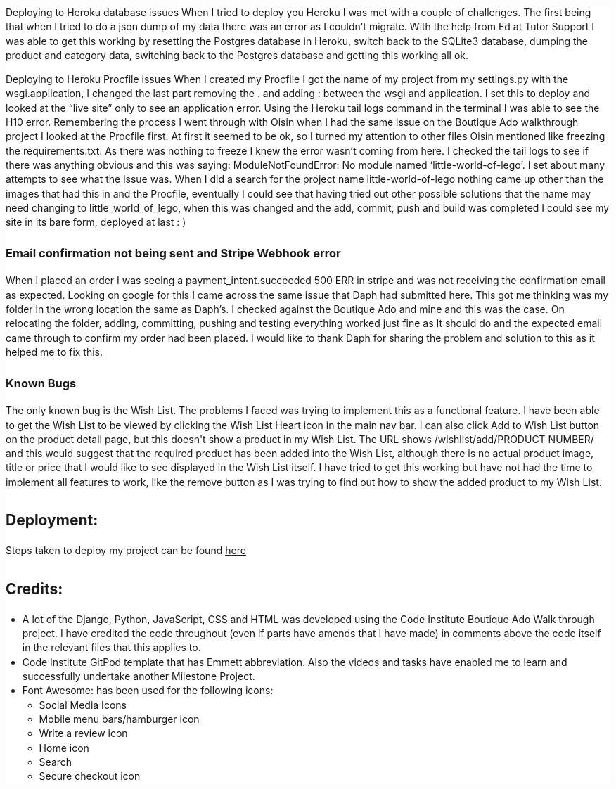 Deploying to Heroku database issues
When I tried to deploy you Heroku I was met with a couple of challenges. The first being that when I tried to do a json dump of my data there was an error as I couldn’t migrate. With the help from Ed at Tutor Support I was able to get this working by resetting the Postgres database in Heroku, switch back to the SQLite3 database, dumping the product and category data, switching back to the Postgres database and getting this working all ok.


Deploying to Heroku Procfile issues
When I created my Procfile I got the name of my project from my settings.py with the wsgi.application, I changed the last part removing the . and adding : between the wsgi and application. I set this to deploy and looked at the “live site” only to see an application error. Using the Heroku tail logs command in the terminal I was able to see the H10 error. Remembering the process I went through with Oisin when I had the same issue on the Boutique Ado walkthrough project I looked at the Procfile first. At first it seemed to be ok, so I turned my attention to other files Oisin mentioned like freezing the requirements.txt. As there was nothing to freeze I knew the error wasn’t coming from here. I checked the tail logs to see if there was anything obvious and this was saying: ModuleNotFoundError: No module named ‘little-world-of-lego’. I set about many attempts to see what the issue was. When I did a search for the project name little-world-of-lego nothing came up other than the images that had this in and the Procfile, eventually I could see that having tried out other possible solutions that the name may need changing to little_world_of_lego, when this was changed and the add, commit, push and build was completed I could see my site in its bare form, deployed at last : )


### Email confirmation not being sent and Stripe Webhook error
When I placed an order I was seeing a payment_intent.succeeded 500 ERR in stripe and was not receiving the confirmation email as expected. Looking on google for this I came across the same issue that Daph had submitted [here](https://github.com/Daph1986/postfly_jouw_online_drukkerij/issues/10). This got me thinking was my folder in the wrong location the same as Daph’s. I checked against the Boutique Ado and mine and this was the case. On relocating the folder, adding, committing, pushing and testing everything worked just fine as It should do and the expected email came through to confirm my order had been placed. I would like to thank Daph for sharing the problem and solution to this as it helped me to fix this.

### Known Bugs
The only known bug is the Wish List. The problems I faced was trying to implement this as a functional feature. I have been able to get the Wish List to be viewed by clicking the Wish List Heart icon in the main nav bar. I can also click Add to Wish List button on the product detail page, but this doesn't show a product in my Wish List. The URL shows /wishlist/add/PRODUCT NUMBER/ and this would suggest that the required product has been added into the Wish List, although there is no actual product image, title or price that I would like to see displayed in the Wish List itself. I have tried to get this working but have not had the time to implement all features to work, like the remove button as I was trying to find out how to show the added product to my Wish List.


## Deployment:
Steps taken to deploy my project can be found [here](DEPLOYMENT.md)


## Credits:
* A lot of the Django, Python, JavaScript, CSS and HTML was developed using the Code Institute [Boutique Ado](https://github.com/Code-Institute-Solutions/boutique_ado_v1/tree/250e2c2b8e43cccb56b4721cd8a8bd4de6686546) Walk through project. I have credited the code throughout (even if parts have amends that I have made) in comments above the code itself in the relevant files that this applies to.
* Code Institute GitPod template that has Emmett abbreviation. Also the videos and tasks have enabled me to learn and successfully undertake another Milestone Project.
* [Font Awesome](https://fontawesome.com/): has been used for the following icons:
    * Social Media Icons
    * Mobile menu bars/hamburger icon
    * Write a review icon
    * Home icon
    * Search
    * Secure checkout icon